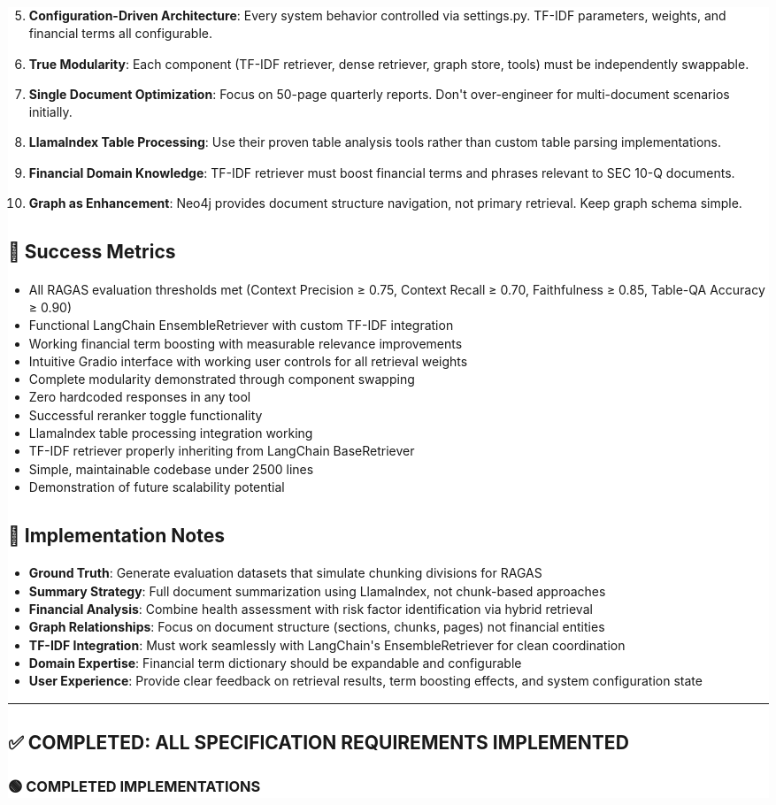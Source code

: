 5. **Configuration-Driven Architecture**: Every system behavior controlled via settings.py. TF-IDF parameters, weights, and financial terms all configurable.

6. **True Modularity**: Each component (TF-IDF retriever, dense retriever, graph store, tools) must be independently swappable.

7. **Single Document Optimization**: Focus on 50-page quarterly reports. Don't over-engineer for multi-document scenarios initially.

8. **LlamaIndex Table Processing**: Use their proven table analysis tools rather than custom table parsing implementations.

9. **Financial Domain Knowledge**: TF-IDF retriever must boost financial terms and phrases relevant to SEC 10-Q documents.

10. **Graph as Enhancement**: Neo4j provides document structure navigation, not primary retrieval. Keep graph schema simple.

## 🎯 Success Metrics

- All RAGAS evaluation thresholds met (Context Precision ≥ 0.75, Context Recall ≥ 0.70, Faithfulness ≥ 0.85, Table-QA Accuracy ≥ 0.90)
- Functional LangChain EnsembleRetriever with custom TF-IDF integration
- Working financial term boosting with measurable relevance improvements
- Intuitive Gradio interface with working user controls for all retrieval weights
- Complete modularity demonstrated through component swapping
- Zero hardcoded responses in any tool
- Successful reranker toggle functionality
- LlamaIndex table processing integration working
- TF-IDF retriever properly inheriting from LangChain BaseRetriever
- Simple, maintainable codebase under 2500 lines
- Demonstration of future scalability potential

## 📝 Implementation Notes

- **Ground Truth**: Generate evaluation datasets that simulate chunking divisions for RAGAS
- **Summary Strategy**: Full document summarization using LlamaIndex, not chunk-based approaches  
- **Financial Analysis**: Combine health assessment with risk factor identification via hybrid retrieval
- **Graph Relationships**: Focus on document structure (sections, chunks, pages) not financial entities
- **TF-IDF Integration**: Must work seamlessly with LangChain's EnsembleRetriever for clean coordination
- **Domain Expertise**: Financial term dictionary should be expandable and configurable
- **User Experience**: Provide clear feedback on retrieval results, term boosting effects, and system configuration state

---

## ✅ **COMPLETED: ALL SPECIFICATION REQUIREMENTS IMPLEMENTED**

### **🟢 COMPLETED IMPLEMENTATIONS**
